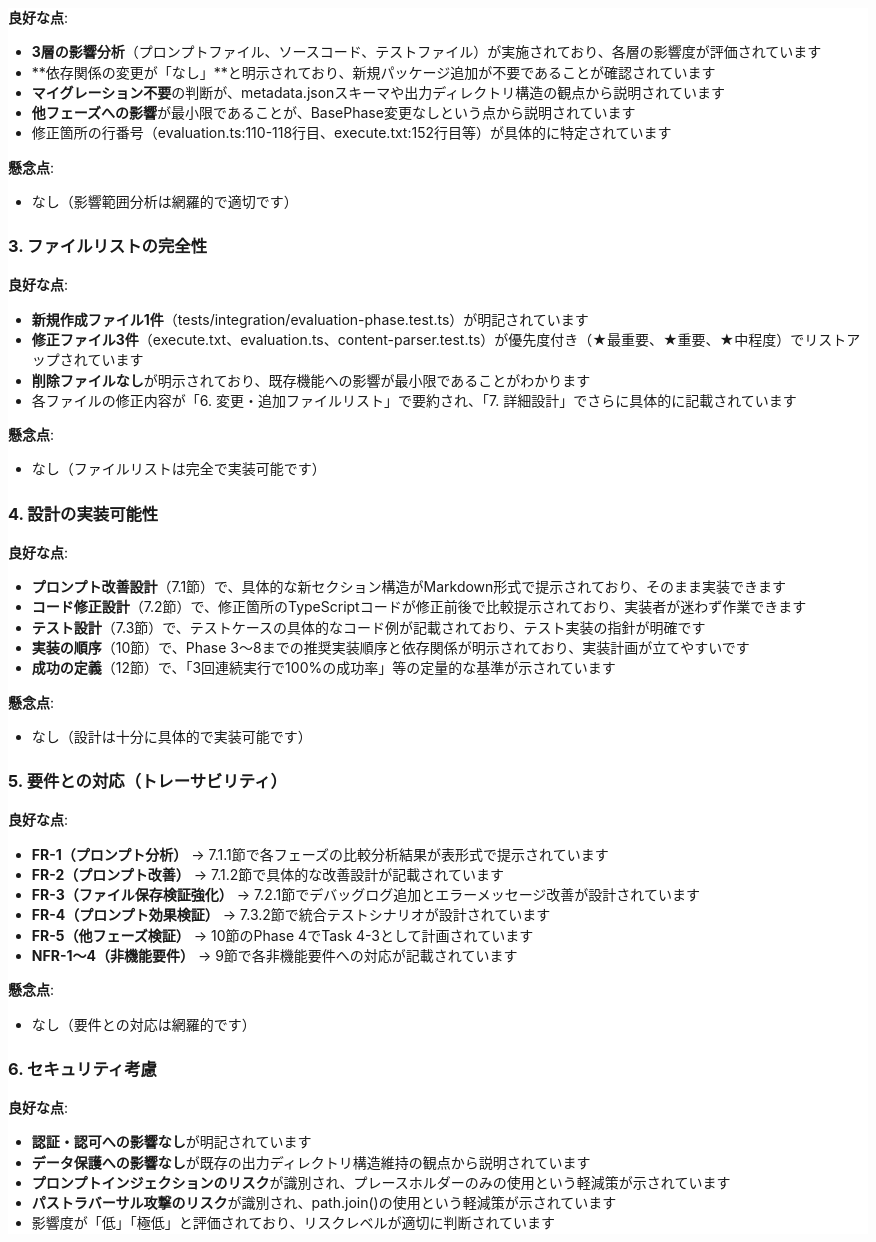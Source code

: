 **良好な点**:
- **3層の影響分析**（プロンプトファイル、ソースコード、テストファイル）が実施されており、各層の影響度が評価されています
- **依存関係の変更が「なし」**と明示されており、新規パッケージ追加が不要であることが確認されています
- **マイグレーション不要**の判断が、metadata.jsonスキーマや出力ディレクトリ構造の観点から説明されています
- **他フェーズへの影響**が最小限であることが、BasePhase変更なしという点から説明されています
- 修正箇所の行番号（evaluation.ts:110-118行目、execute.txt:152行目等）が具体的に特定されています

**懸念点**:
- なし（影響範囲分析は網羅的で適切です）

### 3. ファイルリストの完全性

**良好な点**:
- **新規作成ファイル1件**（tests/integration/evaluation-phase.test.ts）が明記されています
- **修正ファイル3件**（execute.txt、evaluation.ts、content-parser.test.ts）が優先度付き（★最重要、★重要、★中程度）でリストアップされています
- **削除ファイルなし**が明示されており、既存機能への影響が最小限であることがわかります
- 各ファイルの修正内容が「6. 変更・追加ファイルリスト」で要約され、「7. 詳細設計」でさらに具体的に記載されています

**懸念点**:
- なし（ファイルリストは完全で実装可能です）

### 4. 設計の実装可能性

**良好な点**:
- **プロンプト改善設計**（7.1節）で、具体的な新セクション構造がMarkdown形式で提示されており、そのまま実装できます
- **コード修正設計**（7.2節）で、修正箇所のTypeScriptコードが修正前後で比較提示されており、実装者が迷わず作業できます
- **テスト設計**（7.3節）で、テストケースの具体的なコード例が記載されており、テスト実装の指針が明確です
- **実装の順序**（10節）で、Phase 3〜8までの推奨実装順序と依存関係が明示されており、実装計画が立てやすいです
- **成功の定義**（12節）で、「3回連続実行で100%の成功率」等の定量的な基準が示されています

**懸念点**:
- なし（設計は十分に具体的で実装可能です）

### 5. 要件との対応（トレーサビリティ）

**良好な点**:
- **FR-1（プロンプト分析）** → 7.1.1節で各フェーズの比較分析結果が表形式で提示されています
- **FR-2（プロンプト改善）** → 7.1.2節で具体的な改善設計が記載されています
- **FR-3（ファイル保存検証強化）** → 7.2.1節でデバッグログ追加とエラーメッセージ改善が設計されています
- **FR-4（プロンプト効果検証）** → 7.3.2節で統合テストシナリオが設計されています
- **FR-5（他フェーズ検証）** → 10節のPhase 4でTask 4-3として計画されています
- **NFR-1〜4（非機能要件）** → 9節で各非機能要件への対応が記載されています

**懸念点**:
- なし（要件との対応は網羅的です）

### 6. セキュリティ考慮

**良好な点**:
- **認証・認可への影響なし**が明記されています
- **データ保護への影響なし**が既存の出力ディレクトリ構造維持の観点から説明されています
- **プロンプトインジェクションのリスク**が識別され、プレースホルダーのみの使用という軽減策が示されています
- **パストラバーサル攻撃のリスク**が識別され、path.join()の使用という軽減策が示されています
- 影響度が「低」「極低」と評価されており、リスクレベルが適切に判断されています
